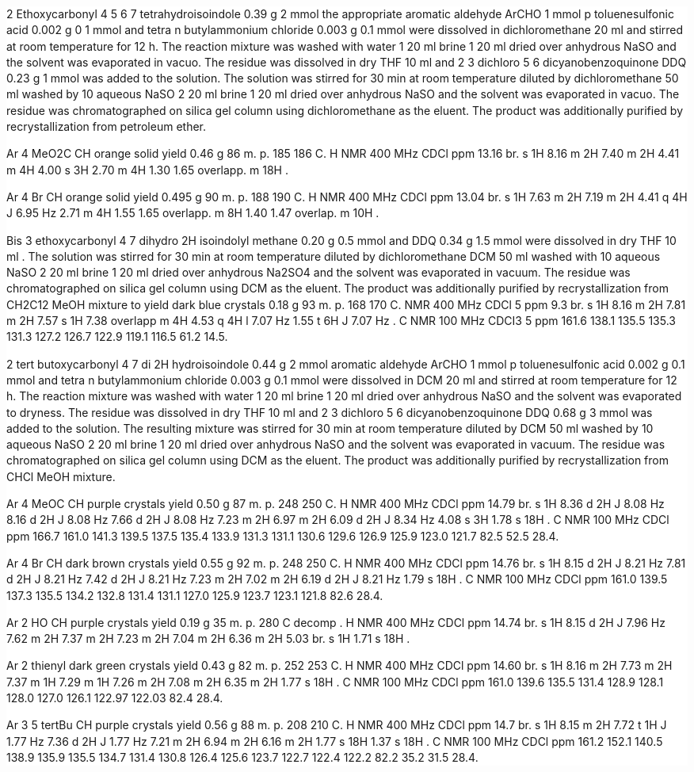 2 Ethoxycarbonyl 4 5 6 7 tetrahydroisoindole 0.39 g 2 mmol the appropriate aromatic aldehyde ArCHO 1 mmol p toluenesulfonic acid 0.002 g 0 1 mmol and tetra n butylammonium chloride 0.003 g 0.1 mmol were dissolved in dichloromethane 20 ml and stirred at room temperature for 12 h. The reaction mixture was washed with water 1 20 ml brine 1 20 ml dried over anhydrous NaSO and the solvent was evaporated in vacuo. The residue was dissolved in dry THF 10 ml and 2 3 dichloro 5 6 dicyanobenzoquinone DDQ 0.23 g 1 mmol was added to the solution. The solution was stirred for 30 min at room temperature diluted by dichloromethane 50 ml washed by 10 aqueous NaSO 2 20 ml brine 1 20 ml dried over anhydrous NaSO and the solvent was evaporated in vacuo. The residue was chromatographed on silica gel column using dichloromethane as the eluent. The product was additionally purified by recrystallization from petroleum ether.

Ar 4 MeO2C CH orange solid yield 0.46 g 86 m. p. 185 186 C. H NMR 400 MHz CDCl ppm 13.16 br. s 1H 8.16 m 2H 7.40 m 2H 4.41 m 4H 4.00 s 3H 2.70 m 4H 1.30 1.65 overlapp. m 18H .

Ar 4 Br CH orange solid yield 0.495 g 90 m. p. 188 190 C. H NMR 400 MHz CDCl ppm 13.04 br. s 1H 7.63 m 2H 7.19 m 2H 4.41 q 4H J 6.95 Hz 2.71 m 4H 1.55 1.65 overlapp. m 8H 1.40 1.47 overlap. m 10H .

Bis 3 ethoxycarbonyl 4 7 dihydro 2H isoindolyl methane 0.20 g 0.5 mmol and DDQ 0.34 g 1.5 mmol were dissolved in dry THF 10 ml . The solution was stirred for 30 min at room temperature diluted by dichloromethane DCM 50 ml washed with 10 aqueous NaSO 2 20 ml brine 1 20 ml dried over anhydrous Na2SO4 and the solvent was evaporated in vacuum. The residue was chromatographed on silica gel column using DCM as the eluent. The product was additionally purified by recrystallization from CH2C12 MeOH mixture to yield dark blue crystals 0.18 g 93 m. p. 168 170 C. NMR 400 MHz CDCl 5 ppm 9.3 br. s 1H 8.16 m 2H 7.81 m 2H 7.57 s 1H 7.38 overlapp m 4H 4.53 q 4H l 7.07 Hz 1.55 t 6H J 7.07 Hz . C NMR 100 MHz CDCI3 5 ppm 161.6 138.1 135.5 135.3 131.3 127.2 126.7 122.9 119.1 116.5 61.2 14.5.

2 tert butoxycarbonyl 4 7 di 2H hydroisoindole 0.44 g 2 mmol aromatic aldehyde ArCHO 1 mmol p toluenesulfonic acid 0.002 g 0.1 mmol and tetra n butylammonium chloride 0.003 g 0.1 mmol were dissolved in DCM 20 ml and stirred at room temperature for 12 h. The reaction mixture was washed with water 1 20 ml brine 1 20 ml dried over anhydrous NaSO and the solvent was evaporated to dryness. The residue was dissolved in dry THF 10 ml and 2 3 dichloro 5 6 dicyanobenzoquinone DDQ 0.68 g 3 mmol was added to the solution. The resulting mixture was stirred for 30 min at room temperature diluted by DCM 50 ml washed by 10 aqueous NaSO 2 20 ml brine 1 20 ml dried over anhydrous NaSO and the solvent was evaporated in vacuum. The residue was chromatographed on silica gel column using DCM as the eluent. The product was additionally purified by recrystallization from CHCl MeOH mixture.

Ar 4 MeOC CH purple crystals yield 0.50 g 87 m. p. 248 250 C. H NMR 400 MHz CDCl ppm 14.79 br. s 1H 8.36 d 2H J 8.08 Hz 8.16 d 2H J 8.08 Hz 7.66 d 2H J 8.08 Hz 7.23 m 2H 6.97 m 2H 6.09 d 2H J 8.34 Hz 4.08 s 3H 1.78 s 18H . C NMR 100 MHz CDCl ppm 166.7 161.0 141.3 139.5 137.5 135.4 133.9 131.3 131.1 130.6 129.6 126.9 125.9 123.0 121.7 82.5 52.5 28.4.

Ar 4 Br CH dark brown crystals yield 0.55 g 92 m. p. 248 250 C. H NMR 400 MHz CDCl ppm 14.76 br. s 1H 8.15 d 2H J 8.21 Hz 7.81 d 2H J 8.21 Hz 7.42 d 2H J 8.21 Hz 7.23 m 2H 7.02 m 2H 6.19 d 2H J 8.21 Hz 1.79 s 18H . C NMR 100 MHz CDCl ppm 161.0 139.5 137.3 135.5 134.2 132.8 131.4 131.1 127.0 125.9 123.7 123.1 121.8 82.6 28.4.

Ar 2 HO CH purple crystals yield 0.19 g 35 m. p. 280 C decomp . H NMR 400 MHz CDCl ppm 14.74 br. s 1H 8.15 d 2H J 7.96 Hz 7.62 m 2H 7.37 m 2H 7.23 m 2H 7.04 m 2H 6.36 m 2H 5.03 br. s 1H 1.71 s 18H .

Ar 2 thienyl dark green crystals yield 0.43 g 82 m. p. 252 253 C. H NMR 400 MHz CDCl ppm 14.60 br. s 1H 8.16 m 2H 7.73 m 2H 7.37 m 1H 7.29 m 1H 7.26 m 2H 7.08 m 2H 6.35 m 2H 1.77 s 18H . C NMR 100 MHz CDCl ppm 161.0 139.6 135.5 131.4 128.9 128.1 128.0 127.0 126.1 122.97 122.03 82.4 28.4.

Ar 3 5 tertBu CH purple crystals yield 0.56 g 88 m. p. 208 210 C. H NMR 400 MHz CDCl ppm 14.7 br. s 1H 8.15 m 2H 7.72 t 1H J 1.77 Hz 7.36 d 2H J 1.77 Hz 7.21 m 2H 6.94 m 2H 6.16 m 2H 1.77 s 18H 1.37 s 18H . C NMR 100 MHz CDCl ppm 161.2 152.1 140.5 138.9 135.9 135.5 134.7 131.4 130.8 126.4 125.6 123.7 122.7 122.4 122.2 82.2 35.2 31.5 28.4.
